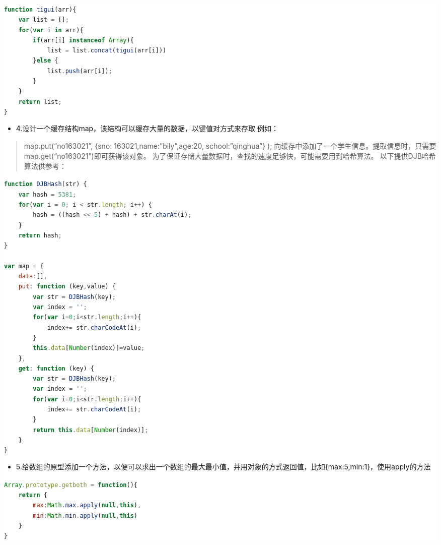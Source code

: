 ```js
function tigui(arr){
    var list = [];
    for(var i in arr){
        if(arr[i] instanceof Array){
            list = list.concat(tigui(arr[i]))
        }else {
            list.push(arr[i]);
        }
    }
    return list;
}
```

- 4.设计一个缓存结构map，该结构可以缓存大量的数据，以键值对方式来存取
例如：

> map.put(“no163021”, {sno: 163021,name:”bily”,age:20, school:”qinghua”} );
向缓存中添加了一个学生信息。提取信息时，只需要map.get(“no163021”)即可获得该对象。
为了保证存储大量数据时，查找的速度足够快，可能需要用到哈希算法。
以下提供DJB哈希算法供参考：
```js
function DJBHash(str) {
    var hash = 5381;
    for(var i = 0; i < str.length; i++) {
        hash = ((hash << 5) + hash) + str.charAt(i);
    }
    return hash;
}

var map = {
    data:[],
    put: function (key,value) {
        var str = DJBHash(key);
        var index = '';
        for(var i=0;i<str.length;i++){
            index+= str.charCodeAt(i);
        }
        this.data[Number(index)]=value;
    },
    get: function (key) {
        var str = DJBHash(key);
        var index = '';
        for(var i=0;i<str.length;i++){
            index+= str.charCodeAt(i);
        }
        return this.data[Number(index)];
    }
}
```

- 5.给数组的原型添加一个方法，以便可以求出一个数组的最大最小值，并用对象的方式返回值，比如{max:5,min:1}，使用apply的方法
```js
Array.prototype.getboth = function(){
    return {
        max:Math.max.apply(null,this),
        min:Math.min.apply(null,this)
    }
}
```
